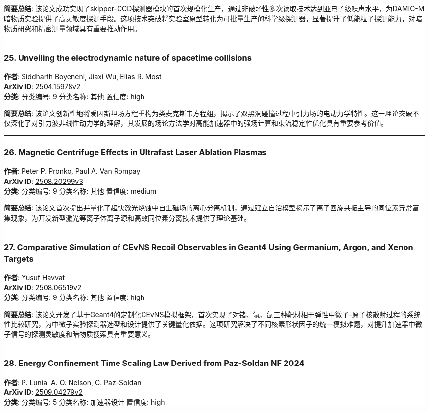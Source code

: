 **简要总结**: 该论文成功实现了skipper-CCD探测器模块的首次规模化生产，通过非破坏性多次读取技术达到亚电子级噪声水平，为DAMIC-M暗物质实验提供了高灵敏度探测手段。这项技术突破将实验室原型转化为可批量生产的科学级探测器，显著提升了低能粒子探测能力，对暗物质研究和精密测量领域具有重要推动作用。

---

### 25. Unveiling the electrodynamic nature of spacetime collisions

**作者**: Siddharth Boyeneni, Jiaxi Wu, Elias R. Most  
**ArXiv ID**: [2504.15978v2](https://arxiv.org/abs/2504.15978v2)  
**分类**: 分类编号: 9
分类名称: 其他
置信度: high  

**简要总结**: 该论文创新性地将爱因斯坦场方程重构为类麦克斯韦方程组，揭示了双黑洞碰撞过程中引力场的电动力学特性。这一理论突破不仅深化了对引力波非线性动力学的理解，其发展的场论方法学对高能加速器中的强场计算和束流稳定性优化具有重要参考价值。

---

### 26. Magnetic Centrifuge Effects in Ultrafast Laser Ablation Plasmas

**作者**: Peter P. Pronko, Paul A. Van Rompay  
**ArXiv ID**: [2508.20299v3](https://arxiv.org/abs/2508.20299v3)  
**分类**: 分类编号: 9
分类名称: 其他
置信度: medium  

**简要总结**: 该论文首次提出并量化了超快激光烧蚀中自生磁场的离心分离机制，通过建立自洽模型揭示了离子回旋共振主导的同位素异常富集现象，为开发新型激光等离子体离子源和高效同位素分离技术提供了理论基础。

---

### 27. Comparative Simulation of CEvNS Recoil Observables in Geant4 Using   Germanium, Argon, and Xenon Targets

**作者**: Yusuf Havvat  
**ArXiv ID**: [2508.06519v2](https://arxiv.org/abs/2508.06519v2)  
**分类**: 分类编号: 9
分类名称: 其他
置信度: high  

**简要总结**: 该论文开发了基于Geant4的定制化CEvNS模拟框架，首次实现了对锗、氩、氙三种靶材相干弹性中微子-原子核散射过程的系统性比较研究，为中微子实验探测器选型和设计提供了关键量化依据。这项研究解决了不同核素形状因子的统一模拟难题，对提升加速器中微子信号的探测灵敏度和暗物质搜索具有重要意义。

---

### 28. Energy Confinement Time Scaling Law Derived from Paz-Soldan NF 2024

**作者**: P. Lunia, A. O. Nelson, C. Paz-Soldan  
**ArXiv ID**: [2509.04279v2](https://arxiv.org/abs/2509.04279v2)  
**分类**: 分类编号: 5
分类名称: 加速器设计
置信度: high  
